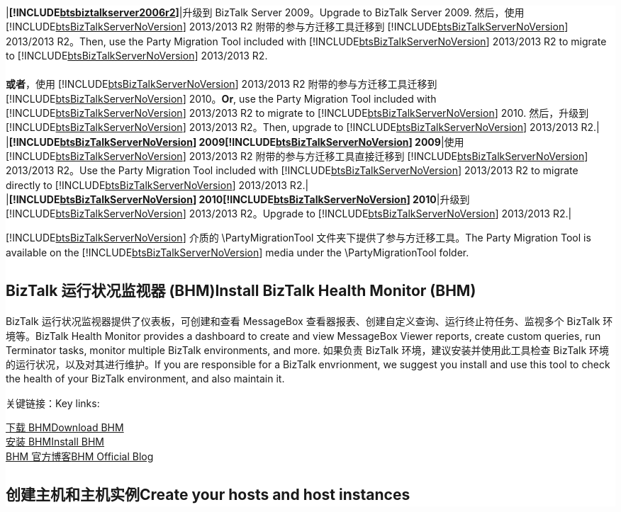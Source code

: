|**[!INCLUDE[btsbiztalkserver2006r2](../includes/btsbiztalkserver2006r2-md.md)]**|<span data-ttu-id="4be07-206">升级到 BizTalk Server 2009。</span><span class="sxs-lookup"><span data-stu-id="4be07-206">Upgrade to BizTalk Server 2009.</span></span> <span data-ttu-id="4be07-207">然后，使用 [!INCLUDE[btsBizTalkServerNoVersion](../includes/btsbiztalkservernoversion-md.md)] 2013/2013 R2 附带的参与方迁移工具迁移到 [!INCLUDE[btsBizTalkServerNoVersion](../includes/btsbiztalkservernoversion-md.md)] 2013/2013 R2。</span><span class="sxs-lookup"><span data-stu-id="4be07-207">Then, use the Party Migration Tool included with [!INCLUDE[btsBizTalkServerNoVersion](../includes/btsbiztalkservernoversion-md.md)] 2013/2013 R2 to migrate to [!INCLUDE[btsBizTalkServerNoVersion](../includes/btsbiztalkservernoversion-md.md)] 2013/2013 R2.</span></span><br /><br /> <span data-ttu-id="4be07-208">**或者**，使用 [!INCLUDE[btsBizTalkServerNoVersion](../includes/btsbiztalkservernoversion-md.md)] 2013/2013 R2 附带的参与方迁移工具迁移到 [!INCLUDE[btsBizTalkServerNoVersion](../includes/btsbiztalkservernoversion-md.md)] 2010。</span><span class="sxs-lookup"><span data-stu-id="4be07-208">**Or**, use the Party Migration Tool included with [!INCLUDE[btsBizTalkServerNoVersion](../includes/btsbiztalkservernoversion-md.md)] 2013/2013 R2 to migrate to [!INCLUDE[btsBizTalkServerNoVersion](../includes/btsbiztalkservernoversion-md.md)] 2010.</span></span> <span data-ttu-id="4be07-209">然后，升级到 [!INCLUDE[btsBizTalkServerNoVersion](../includes/btsbiztalkservernoversion-md.md)] 2013/2013 R2。</span><span class="sxs-lookup"><span data-stu-id="4be07-209">Then, upgrade to [!INCLUDE[btsBizTalkServerNoVersion](../includes/btsbiztalkservernoversion-md.md)] 2013/2013 R2.</span></span>|  
|<span data-ttu-id="4be07-210">**[!INCLUDE[btsBizTalkServerNoVersion](../includes/btsbiztalkservernoversion-md.md)] 2009**</span><span class="sxs-lookup"><span data-stu-id="4be07-210">**[!INCLUDE[btsBizTalkServerNoVersion](../includes/btsbiztalkservernoversion-md.md)] 2009**</span></span>|<span data-ttu-id="4be07-211">使用 [!INCLUDE[btsBizTalkServerNoVersion](../includes/btsbiztalkservernoversion-md.md)] 2013/2013 R2 附带的参与方迁移工具直接迁移到 [!INCLUDE[btsBizTalkServerNoVersion](../includes/btsbiztalkservernoversion-md.md)] 2013/2013 R2。</span><span class="sxs-lookup"><span data-stu-id="4be07-211">Use the Party Migration Tool included with [!INCLUDE[btsBizTalkServerNoVersion](../includes/btsbiztalkservernoversion-md.md)] 2013/2013 R2 to migrate directly to [!INCLUDE[btsBizTalkServerNoVersion](../includes/btsbiztalkservernoversion-md.md)] 2013/2013 R2.</span></span>|  
|<span data-ttu-id="4be07-212">**[!INCLUDE[btsBizTalkServerNoVersion](../includes/btsbiztalkservernoversion-md.md)] 2010**</span><span class="sxs-lookup"><span data-stu-id="4be07-212">**[!INCLUDE[btsBizTalkServerNoVersion](../includes/btsbiztalkservernoversion-md.md)] 2010**</span></span>|<span data-ttu-id="4be07-213">升级到 [!INCLUDE[btsBizTalkServerNoVersion](../includes/btsbiztalkservernoversion-md.md)] 2013/2013 R2。</span><span class="sxs-lookup"><span data-stu-id="4be07-213">Upgrade to [!INCLUDE[btsBizTalkServerNoVersion](../includes/btsbiztalkservernoversion-md.md)] 2013/2013 R2.</span></span>|  
  
 <span data-ttu-id="4be07-214">[!INCLUDE[btsBizTalkServerNoVersion](../includes/btsbiztalkservernoversion-md.md)] 介质的 \PartyMigrationTool 文件夹下提供了参与方迁移工具。</span><span class="sxs-lookup"><span data-stu-id="4be07-214">The Party Migration Tool is available on the [!INCLUDE[btsBizTalkServerNoVersion](../includes/btsbiztalkservernoversion-md.md)] media under the \PartyMigrationTool folder.</span></span>  

  
## <a name="install-biztalk-health-monitor-bhm"></a><span data-ttu-id="4be07-215">BizTalk 运行状况监视器 (BHM)</span><span class="sxs-lookup"><span data-stu-id="4be07-215">Install BizTalk Health Monitor (BHM)</span></span>

<span data-ttu-id="4be07-216">BizTalk 运行状况监视器提供了仪表板，可创建和查看 MessageBox 查看器报表、创建自定义查询、运行终止符任务、监视多个 BizTalk 环境等。</span><span class="sxs-lookup"><span data-stu-id="4be07-216">BizTalk Health Monitor provides a dashboard to create and view MessageBox Viewer reports, create custom queries, run Terminator tasks, monitor multiple BizTalk environments, and more.</span></span> <span data-ttu-id="4be07-217">如果负责 BizTalk 环境，建议安装并使用此工具检查 BizTalk 环境的运行状况，以及对其进行维护。</span><span class="sxs-lookup"><span data-stu-id="4be07-217">If you are responsible for a BizTalk envrionment, we suggest you install and use this tool to check the health of your BizTalk environment, and also maintain it.</span></span>

<span data-ttu-id="4be07-218">关键链接：</span><span class="sxs-lookup"><span data-stu-id="4be07-218">Key links:</span></span>

[<span data-ttu-id="4be07-219">下载 BHM</span><span class="sxs-lookup"><span data-stu-id="4be07-219">Download BHM</span></span>](https://www.microsoft.com/download/details.aspx?id=43716)  
[<span data-ttu-id="4be07-220">安装 BHM</span><span class="sxs-lookup"><span data-stu-id="4be07-220">Install BHM</span></span>](http://social.technet.microsoft.com/wiki/contents/articles/26466.biztalk-server-how-to-install-the-new-biztalk-health-monitor-snap-in.aspx)  
[<span data-ttu-id="4be07-221">BHM 官方博客</span><span class="sxs-lookup"><span data-stu-id="4be07-221">BHM Official Blog</span></span>](https://blogs.msdn.microsoft.com/biztalkhealthmonitor/)

## <a name="create-your-hosts-and-host-instances"></a><span data-ttu-id="4be07-222">创建主机和主机实例</span><span class="sxs-lookup"><span data-stu-id="4be07-222">Create your hosts and host instances</span></span>